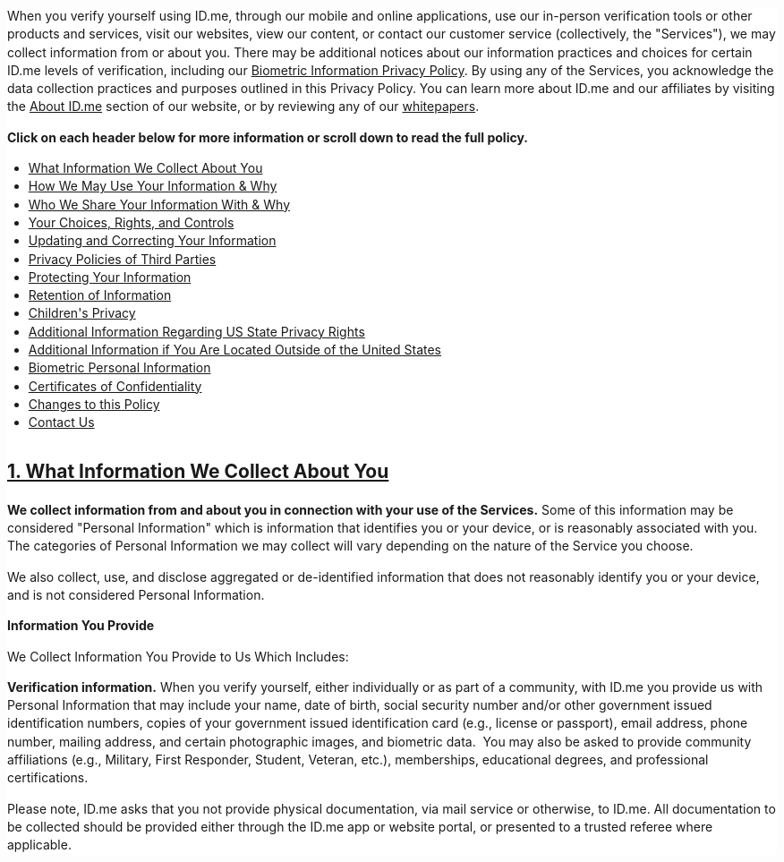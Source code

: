 When you verify yourself using ID.me, through our mobile and online applications, use our in-person verification tools or other products and services, visit our websites, view our content, or contact our customer service (collectively, the "Services"), we may collect information from or about you. There may be additional notices about our information practices and choices for certain ID.me levels of verification, including our [Biometric Information Privacy Policy](https://www.id.me/biometric). By using any of the Services, you acknowledge the data collection practices and purposes outlined in this Privacy Policy. You can learn more about ID.me and our affiliates by visiting the [About ID.me](https://www.id.me/about) section of our website, or by reviewing any of our [whitepapers](https://insights.id.me/white-papers/).

**Click on each header below for more information or scroll down to read the full policy.**

* [What Information We Collect About You](#section-one)
* [How We May Use Your Information & Why](#section-two)
* [Who We Share Your Information With & Why](#section-three)
* [Your Choices, Rights, and Controls](#section-four)
* [Updating and Correcting Your Information](#section-five)
* [Privacy Policies of Third Parties](#section-six)
* [Protecting Your Information](#section-seven)
* [Retention of Information](#section-eight)
* [Children's Privacy](#section-nine)
* [Additional Information Regarding US State Privacy Rights](#section-ten)
* [Additional Information if You Are Located Outside of the United States](#section-eleven)
* [Biometric Personal Information](#section-twelve)
* [Certificates of Confidentiality](#section-thirteen)
* [Changes to this Policy](#section-fourteen)
* [Contact Us](#section-fifteen)

[1\. What Information We Collect About You](#section-one)
---------------------------------------------------------

**We collect information from and about you in connection with your use of the Services.** Some of this information may be considered "Personal Information" which is information that identifies you or your device, or is reasonably associated with you. The categories of Personal Information we may collect will vary depending on the nature of the Service you choose.

We also collect, use, and disclose aggregated or de-identified information that does not reasonably identify you or your device, and is not considered Personal Information.

**Information You Provide**

We Collect Information You Provide to Us Which Includes:

**Verification information.** When you verify yourself, either individually or as part of a community, with ID.me you provide us with Personal Information that may include your name, date of birth, social security number and/or other government issued identification numbers, copies of your government issued identification card (e.g., license or passport), email address, phone number, mailing address, and certain photographic images, and biometric data.  You may also be asked to provide community affiliations (e.g., Military, First Responder, Student, Veteran, etc.), memberships, educational degrees, and professional certifications.

Please note, ID.me asks that you not provide physical documentation, via mail service or otherwise, to ID.me. All documentation to be collected should be provided either through the ID.me app or website portal, or presented to a trusted referee where applicable.

